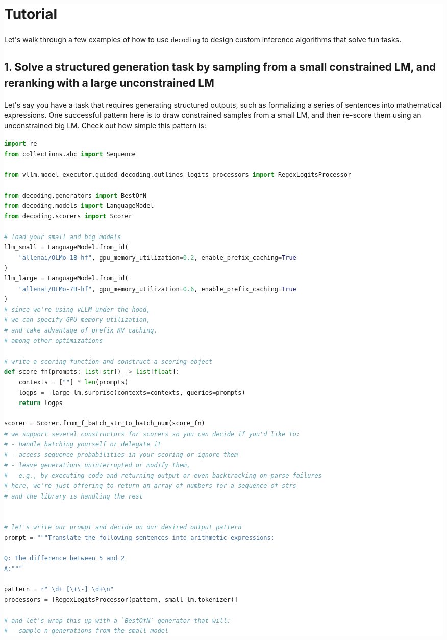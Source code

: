 # Tutorial

Let's walk through a few examples of how to use `decoding` to design custom inference algorithms that solve fun tasks.

## 1. Solve a structured generation task by sampling from a small constrained LM, and reranking with a large unconstrained LM

Let's say you have a task that requires generating structured outputs, such as formalizing a series of sentences into mathematical expressions. One successful pattern here is to draw constrained samples from a small LM, and then re-score them using an unconstrained big LM. Check out how simple this pattern is:

```python
import re
from collections.abc import Sequence

from vllm.model_executor.guided_decoding.outlines_logits_processors import RegexLogitsProcessor

from decoding.generators import BestOfN
from decoding.models import LanguageModel
from decoding.scorers import Scorer

# load your small and big models
llm_small = LanguageModel.from_id(
    "allenai/OLMo-1B-hf", gpu_memory_utilization=0.2, enable_prefix_caching=True
)
llm_large = LanguageModel.from_id(
    "allenai/OLMo-7B-hf", gpu_memory_utilization=0.6, enable_prefix_caching=True
)
# since we're using vLLM under the hood,
# we can specify GPU memory utilization,
# and take advantage of prefix KV caching,
# among other optimizations

# write a scoring function and construct a scoring object
def score_fn(prompts: list[str]) -> list[float]:
    contexts = [""] * len(prompts)
    logps = -large_lm.surprise(contexts=contexts, queries=prompts)
    return logps

scorer = Scorer.from_f_batch_str_to_batch_num(score_fn)
# we support several constructors for scorers so you can decide if you'd like to:
# - handle batching yourself or delegate it
# - access sequence probabilities in your scoring or ignore them
# - leave generations uninterrupted or modify them, 
#   e.g., by executing code and returning output or even backtracking on parse failures
# here, we're just offering to return an array of numbers for a sequence of strs 
# and the library is handling the rest


# let's write our prompt and decide on our desired output pattern
prompt = """Translate the following sentences into arithmetic expressions:

Q: The difference between 5 and 2
A:"""

pattern = r" \d+ [\+\-] \d+\n"
processors = [RegexLogitsProcessor(pattern, small_lm.tokenizer)]

# and let's wrap this up with a `BestOfN` generator that will:
# - sample n generations from the small model
```